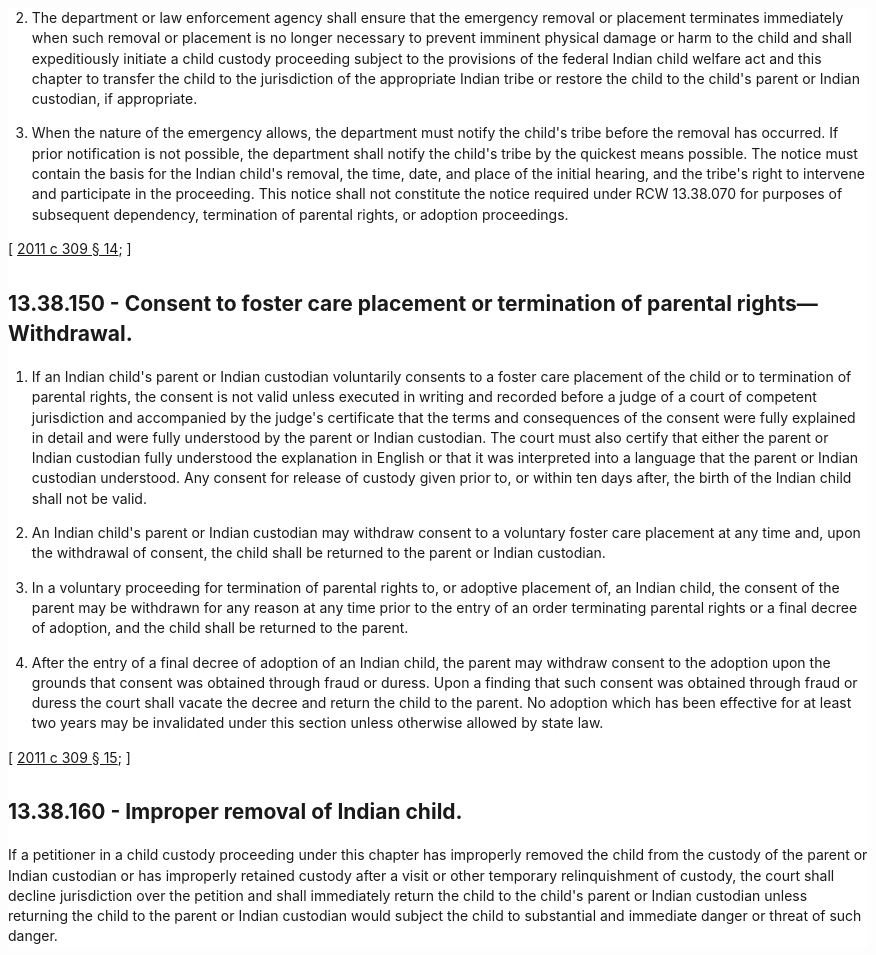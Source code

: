 2. The department or law enforcement agency shall ensure that the emergency removal or placement terminates immediately when such removal or placement is no longer necessary to prevent imminent physical damage or harm to the child and shall expeditiously initiate a child custody proceeding subject to the provisions of the federal Indian child welfare act and this chapter to transfer the child to the jurisdiction of the appropriate Indian tribe or restore the child to the child's parent or Indian custodian, if appropriate.

3. When the nature of the emergency allows, the department must notify the child's tribe before the removal has occurred. If prior notification is not possible, the department shall notify the child's tribe by the quickest means possible. The notice must contain the basis for the Indian child's removal, the time, date, and place of the initial hearing, and the tribe's right to intervene and participate in the proceeding. This notice shall not constitute the notice required under RCW 13.38.070 for purposes of subsequent dependency, termination of parental rights, or adoption proceedings.

\[ [2011 c 309 § 14](https://lawfilesext.leg.wa.gov/biennium/2011-12/Pdf/Bills/Session%20Laws/Senate/5656-S.SL.pdf?cite=2011%20c%20309%20§%2014); \]

## 13.38.150 - Consent to foster care placement or termination of parental rights—Withdrawal.
1. If an Indian child's parent or Indian custodian voluntarily consents to a foster care placement of the child or to termination of parental rights, the consent is not valid unless executed in writing and recorded before a judge of a court of competent jurisdiction and accompanied by the judge's certificate that the terms and consequences of the consent were fully explained in detail and were fully understood by the parent or Indian custodian. The court must also certify that either the parent or Indian custodian fully understood the explanation in English or that it was interpreted into a language that the parent or Indian custodian understood. Any consent for release of custody given prior to, or within ten days after, the birth of the Indian child shall not be valid.

2. An Indian child's parent or Indian custodian may withdraw consent to a voluntary foster care placement at any time and, upon the withdrawal of consent, the child shall be returned to the parent or Indian custodian.

3. In a voluntary proceeding for termination of parental rights to, or adoptive placement of, an Indian child, the consent of the parent may be withdrawn for any reason at any time prior to the entry of an order terminating parental rights or a final decree of adoption, and the child shall be returned to the parent.

4. After the entry of a final decree of adoption of an Indian child, the parent may withdraw consent to the adoption upon the grounds that consent was obtained through fraud or duress. Upon a finding that such consent was obtained through fraud or duress the court shall vacate the decree and return the child to the parent. No adoption which has been effective for at least two years may be invalidated under this section unless otherwise allowed by state law.

\[ [2011 c 309 § 15](https://lawfilesext.leg.wa.gov/biennium/2011-12/Pdf/Bills/Session%20Laws/Senate/5656-S.SL.pdf?cite=2011%20c%20309%20§%2015); \]

## 13.38.160 - Improper removal of Indian child.
If a petitioner in a child custody proceeding under this chapter has improperly removed the child from the custody of the parent or Indian custodian or has improperly retained custody after a visit or other temporary relinquishment of custody, the court shall decline jurisdiction over the petition and shall immediately return the child to the child's parent or Indian custodian unless returning the child to the parent or Indian custodian would subject the child to substantial and immediate danger or threat of such danger.
